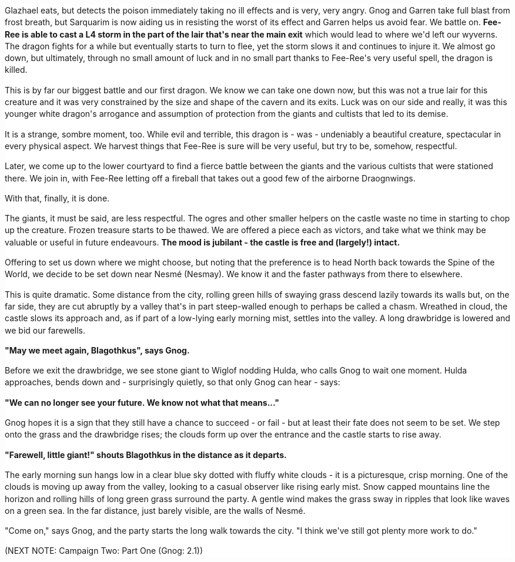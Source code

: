Glazhael eats, but detects the poison immediately taking no ill effects and is very, very angry. Gnog and Garren take full blast from frost breath, but Sarquarim is now aiding us in resisting the worst of its effect and Garren helps us avoid fear. We battle on. **Fee-Ree is able to cast a L4 storm in the part of the lair that's near the main exit** which would lead to where we'd left our wyverns. The dragon fights for a while but eventually starts to turn to flee, yet the storm slows it and continues to injure it. We almost go down, but ultimately, through no small amount of luck and in no small part thanks to Fee-Ree's very useful spell, the dragon is killed.

This is by far our biggest battle and our first dragon. We know we can take one down now, but this was not a true lair for this creature and it was very constrained by the size and shape of the cavern and its exits. Luck was on our side and really, it was this younger white dragon's arrogance and assumption of protection from the giants and cultists that led to its demise.

It is a strange, sombre moment, too. While evil and terrible, this dragon is - was - undeniably a beautiful creature, spectacular in every physical aspect. We harvest things that Fee-Ree is sure will be very useful, but try to be, somehow, respectful.

Later, we come up to the lower courtyard to find a fierce battle between the giants and the various cultists that were stationed there. We join in, with Fee-Ree letting off a fireball that takes out a good few of the airborne Draognwings.

With that, finally, it is done.

The giants, it must be said, are less respectful. The ogres and other smaller helpers on the castle waste no time in starting to chop up the creature. Frozen treasure starts to be thawed. We are offered a piece each as victors, and take what we think may be valuable or useful in future endeavours. **The mood is jubilant - the castle is free and (largely!) intact.**

Offering to set us down where we might choose, but noting that the preference is to head North back towards the Spine of the World, we decide to be set down near Nesmé (Nesmay). We know it and the faster pathways from there to elsewhere.

This is quite dramatic. Some distance from the city, rolling green hills of swaying grass descend lazily towards its walls but, on the far side, they are cut abruptly by a valley that's in part steep-walled enough to perhaps be called a chasm. Wreathed in cloud, the castle slows its approach and, as if part of a low-lying early morning mist, settles into the valley. A long drawbridge is lowered and we bid our farewells.

**"May we meet again, Blagothkus", says Gnog.**

Before we exit the drawbridge, we see stone giant to Wiglof nodding Hulda, who calls Gnog to wait one moment. Hulda approaches, bends down and - surprisingly quietly, so that only Gnog can hear - says:

**"We can no longer see your future. We know not what that means..."**

Gnog hopes it is a sign that they still have a chance to succeed - or fail - but at least their fate does not seem to be set. We step onto the grass and the drawbridge rises; the clouds form up over the entrance and the castle starts to rise away.

**"Farewell, little giant!" shouts Blagothkus in the distance as it departs.**

The early morning sun hangs low in a clear blue sky dotted with fluffy white clouds - it is a picturesque, crisp morning. One of the clouds is moving up away from the valley, looking to a casual observer like rising early mist. Snow capped mountains line the horizon and rolling hills of long green grass surround the party. A gentle wind makes the grass sway in ripples that look like waves on a green sea. In the far distance, just barely visible, are the walls of Nesmé.

"Come on," says Gnog, and the party starts the long walk towards the city. "I think we've still got plenty more work to do."

(NEXT NOTE: Campaign Two: Part One (Gnog: 2.1))